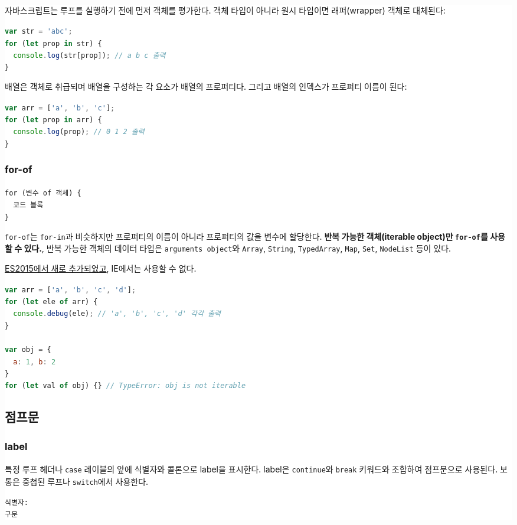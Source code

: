 자바스크립트는 루프를 실행하기 전에 먼저 객체를 평가한다. 객체 타입이 아니라 원시 타입이면 래퍼(wrapper) 객체로 대체된다:

```js
var str = 'abc';
for (let prop in str) {
  console.log(str[prop]); // a b c 출력
}
```

배열은 객체로 취급되며 배열을 구성하는 각 요소가 배열의 프로퍼티다. 그리고 배열의 인덱스가 프로퍼티 이름이 된다:

```js
var arr = ['a', 'b', 'c'];
for (let prop in arr) {
  console.log(prop); // 0 1 2 출력
}
```

### for-of

```
for (변수 of 객체) {
  코드 블록
}
```

`for-of`는 `for-in`과 비슷하지만 프로퍼티의 이름이 아니라 프로퍼티의 값을 변수에 할당한다. **반복 가능한 객체(iterable object)만 `for-of`를 사용할 수 있다.**, 반복 가능한 객체의 데이터 타입은 `arguments object`와 `Array`, `String`, `TypedArray`, `Map`, `Set`, `NodeList` 등이 있다.  

[ES2015에서 새로 추가되었고](http://www.ecma-international.org/ecma-262/6.0/#sec-for-in-and-for-of-statements), IE에서는 사용할 수 없다.

```js
var arr = ['a', 'b', 'c', 'd'];
for (let ele of arr) {
  console.debug(ele); // 'a', 'b', 'c', 'd' 각각 출력
}

var obj = {
  a: 1, b: 2
}
for (let val of obj) {} // TypeError: obj is not iterable
```


## 점프문

### label

특정 루프 헤더나 `case` 레이블의 앞에 식별자와 콜론으로 label을 표시한다. label은 `continue`와 `break` 키워드와 조합하여 점프문으로 사용된다. 보통은 중첩된 루프나 `switch`에서 사용한다.

```
식별자:
구문
```
